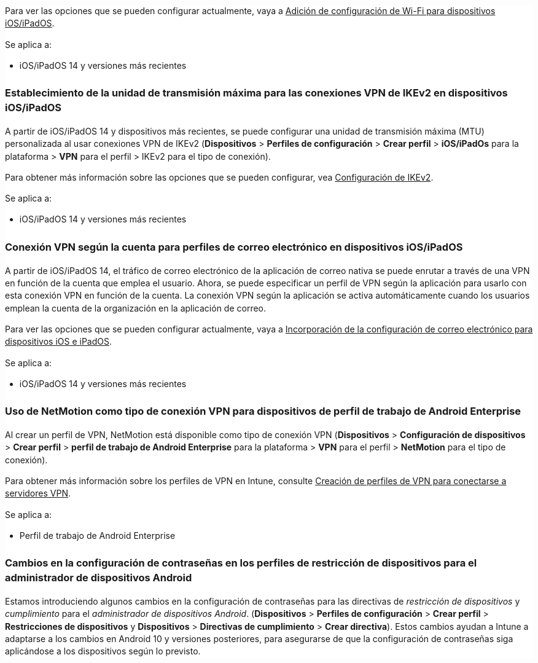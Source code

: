 Para ver las opciones que se pueden configurar actualmente, vaya a [Adición de configuración de Wi-Fi para dispositivos iOS/iPadOS](../configuration/wi-fi-settings-ios.md).

Se aplica a:
- iOS/iPadOS 14 y versiones más recientes

### <a name="set-maximum-transmission-unit-for-ikev2-vpn-connections-on-iosipados-devices---7758937----"></a>Establecimiento de la unidad de transmisión máxima para las conexiones VPN de IKEv2 en dispositivos iOS/iPadOS
A partir de iOS/iPadOS 14 y dispositivos más recientes, se puede configurar una unidad de transmisión máxima (MTU) personalizada al usar conexiones VPN de IKEv2 (**Dispositivos** > **Perfiles de configuración** > **Crear perfil** > **iOS/iPadOs** para la plataforma > **VPN** para el perfil > IKEv2 para el tipo de conexión).

Para obtener más información sobre las opciones que se pueden configurar, vea [Configuración de IKEv2](../configuration/vpn-settings-ios.md#ikev2-settings).

Se aplica a:
- iOS/iPadOS 14 y versiones más recientes

### <a name="per-account-vpn-connection-for-email-profiles-on-iosipados-devices---7759116----"></a>Conexión VPN según la cuenta para perfiles de correo electrónico en dispositivos iOS/iPadOS
A partir de iOS/iPadOS 14, el tráfico de correo electrónico de la aplicación de correo nativa se puede enrutar a través de una VPN en función de la cuenta que emplea el usuario. Ahora, se puede especificar un perfil de VPN según la aplicación para usarlo con esta conexión VPN en función de la cuenta.  La conexión VPN según la aplicación se activa automáticamente cuando los usuarios emplean la cuenta de la organización en la aplicación de correo.

Para ver las opciones que se pueden configurar actualmente, vaya a [Incorporación de la configuración de correo electrónico para dispositivos iOS e iPadOS](../configuration/email-settings-ios.md).

Se aplica a:
- iOS/iPadOS 14 y versiones más recientes

### <a name="use-netmotion-as-a-vpn-connection-type-for-android-enterprise-work-profile-devices---7764263---"></a>Uso de NetMotion como tipo de conexión VPN para dispositivos de perfil de trabajo de Android Enterprise
Al crear un perfil de VPN, NetMotion está disponible como tipo de conexión VPN (**Dispositivos** > **Configuración de dispositivos** > **Crear perfil** > **perfil de trabajo de Android Enterprise** para la plataforma > **VPN** para el perfil > **NetMotion** para el tipo de conexión).

Para obtener más información sobre los perfiles de VPN en Intune, consulte [Creación de perfiles de VPN para conectarse a servidores VPN](../configuration/vpn-settings-configure.md).

Se aplica a:
- Perfil de trabajo de Android Enterprise

### <a name="changes-for-password-settings-in-device-restriction-profiles-for-android-device-administrator---7662279----"></a>Cambios en la configuración de contraseñas en los perfiles de restricción de dispositivos para el administrador de dispositivos Android 
Estamos introduciendo algunos cambios en la configuración de contraseñas para las directivas de *restricción de dispositivos* y *cumplimiento* para el *administrador de dispositivos Android*. (**Dispositivos** > **Perfiles de configuración** > **Crear perfil** > **Restricciones de dispositivos** y **Dispositivos** > **Directivas de cumplimiento** > **Crear directiva**). Estos cambios ayudan a Intune a adaptarse a los cambios en Android 10 y versiones posteriores, para asegurarse de que la configuración de contraseñas siga aplicándose a los dispositivos según lo previsto.
 